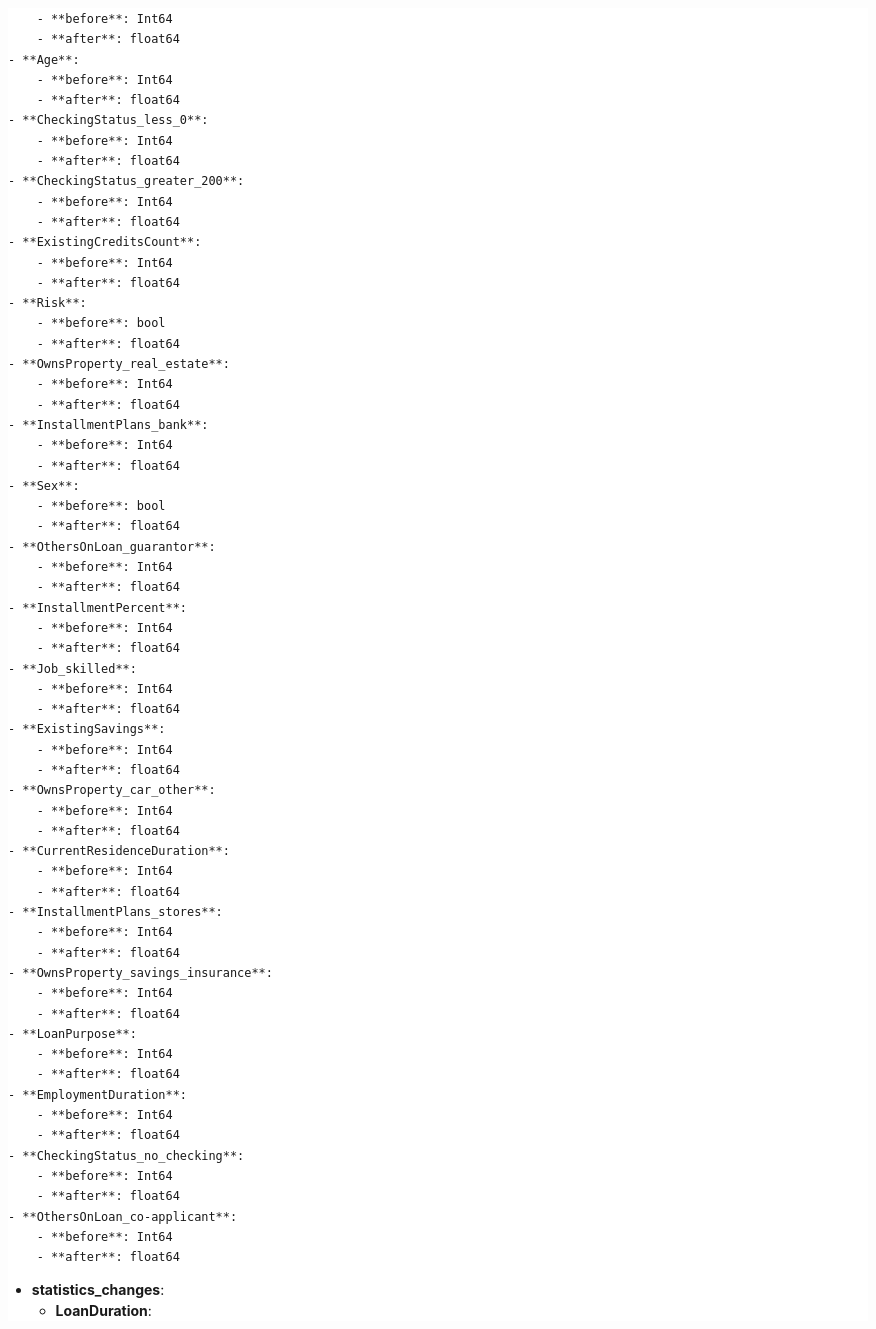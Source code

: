		- **before**: Int64
		- **after**: float64
	- **Age**: 
		- **before**: Int64
		- **after**: float64
	- **CheckingStatus_less_0**: 
		- **before**: Int64
		- **after**: float64
	- **CheckingStatus_greater_200**: 
		- **before**: Int64
		- **after**: float64
	- **ExistingCreditsCount**: 
		- **before**: Int64
		- **after**: float64
	- **Risk**: 
		- **before**: bool
		- **after**: float64
	- **OwnsProperty_real_estate**: 
		- **before**: Int64
		- **after**: float64
	- **InstallmentPlans_bank**: 
		- **before**: Int64
		- **after**: float64
	- **Sex**: 
		- **before**: bool
		- **after**: float64
	- **OthersOnLoan_guarantor**: 
		- **before**: Int64
		- **after**: float64
	- **InstallmentPercent**: 
		- **before**: Int64
		- **after**: float64
	- **Job_skilled**: 
		- **before**: Int64
		- **after**: float64
	- **ExistingSavings**: 
		- **before**: Int64
		- **after**: float64
	- **OwnsProperty_car_other**: 
		- **before**: Int64
		- **after**: float64
	- **CurrentResidenceDuration**: 
		- **before**: Int64
		- **after**: float64
	- **InstallmentPlans_stores**: 
		- **before**: Int64
		- **after**: float64
	- **OwnsProperty_savings_insurance**: 
		- **before**: Int64
		- **after**: float64
	- **LoanPurpose**: 
		- **before**: Int64
		- **after**: float64
	- **EmploymentDuration**: 
		- **before**: Int64
		- **after**: float64
	- **CheckingStatus_no_checking**: 
		- **before**: Int64
		- **after**: float64
	- **OthersOnLoan_co-applicant**: 
		- **before**: Int64
		- **after**: float64
- **statistics_changes**: 
	- **LoanDuration**: 